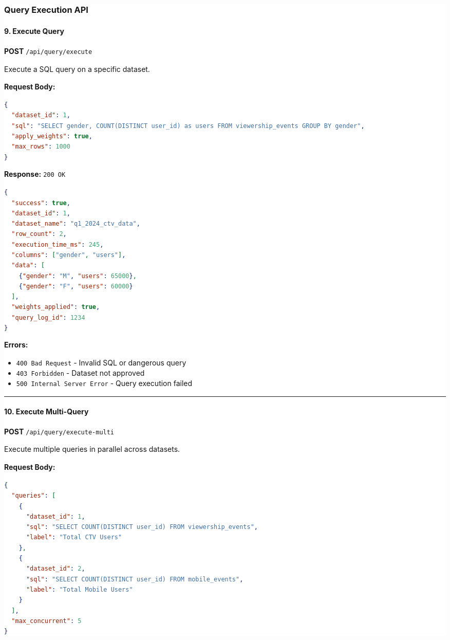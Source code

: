 
### Query Execution API

#### 9. Execute Query
**POST** `/api/query/execute`

Execute a SQL query on a specific dataset.

**Request Body:**
```json
{
  "dataset_id": 1,
  "sql": "SELECT gender, COUNT(DISTINCT user_id) as users FROM viewership_events GROUP BY gender",
  "apply_weights": true,
  "max_rows": 1000
}
```

**Response:** `200 OK`
```json
{
  "success": true,
  "dataset_id": 1,
  "dataset_name": "q1_2024_ctv_data",
  "row_count": 2,
  "execution_time_ms": 245,
  "columns": ["gender", "users"],
  "data": [
    {"gender": "M", "users": 65000},
    {"gender": "F", "users": 60000}
  ],
  "weights_applied": true,
  "query_log_id": 1234
}
```

**Errors:**
- `400 Bad Request` - Invalid SQL or dangerous query
- `403 Forbidden` - Dataset not approved
- `500 Internal Server Error` - Query execution failed

---

#### 10. Execute Multi-Query
**POST** `/api/query/execute-multi`

Execute multiple queries in parallel across datasets.

**Request Body:**
```json
{
  "queries": [
    {
      "dataset_id": 1,
      "sql": "SELECT COUNT(DISTINCT user_id) FROM viewership_events",
      "label": "Total CTV Users"
    },
    {
      "dataset_id": 2,
      "sql": "SELECT COUNT(DISTINCT user_id) FROM mobile_events",
      "label": "Total Mobile Users"
    }
  ],
  "max_concurrent": 5
}
```

